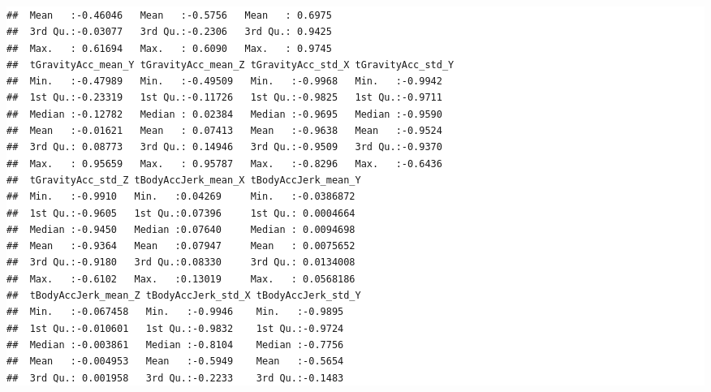     ##  Mean   :-0.46046   Mean   :-0.5756   Mean   : 0.6975   
    ##  3rd Qu.:-0.03077   3rd Qu.:-0.2306   3rd Qu.: 0.9425   
    ##  Max.   : 0.61694   Max.   : 0.6090   Max.   : 0.9745   
    ##  tGravityAcc_mean_Y tGravityAcc_mean_Z tGravityAcc_std_X tGravityAcc_std_Y
    ##  Min.   :-0.47989   Min.   :-0.49509   Min.   :-0.9968   Min.   :-0.9942  
    ##  1st Qu.:-0.23319   1st Qu.:-0.11726   1st Qu.:-0.9825   1st Qu.:-0.9711  
    ##  Median :-0.12782   Median : 0.02384   Median :-0.9695   Median :-0.9590  
    ##  Mean   :-0.01621   Mean   : 0.07413   Mean   :-0.9638   Mean   :-0.9524  
    ##  3rd Qu.: 0.08773   3rd Qu.: 0.14946   3rd Qu.:-0.9509   3rd Qu.:-0.9370  
    ##  Max.   : 0.95659   Max.   : 0.95787   Max.   :-0.8296   Max.   :-0.6436  
    ##  tGravityAcc_std_Z tBodyAccJerk_mean_X tBodyAccJerk_mean_Y 
    ##  Min.   :-0.9910   Min.   :0.04269     Min.   :-0.0386872  
    ##  1st Qu.:-0.9605   1st Qu.:0.07396     1st Qu.: 0.0004664  
    ##  Median :-0.9450   Median :0.07640     Median : 0.0094698  
    ##  Mean   :-0.9364   Mean   :0.07947     Mean   : 0.0075652  
    ##  3rd Qu.:-0.9180   3rd Qu.:0.08330     3rd Qu.: 0.0134008  
    ##  Max.   :-0.6102   Max.   :0.13019     Max.   : 0.0568186  
    ##  tBodyAccJerk_mean_Z tBodyAccJerk_std_X tBodyAccJerk_std_Y
    ##  Min.   :-0.067458   Min.   :-0.9946    Min.   :-0.9895   
    ##  1st Qu.:-0.010601   1st Qu.:-0.9832    1st Qu.:-0.9724   
    ##  Median :-0.003861   Median :-0.8104    Median :-0.7756   
    ##  Mean   :-0.004953   Mean   :-0.5949    Mean   :-0.5654   
    ##  3rd Qu.: 0.001958   3rd Qu.:-0.2233    3rd Qu.:-0.1483   